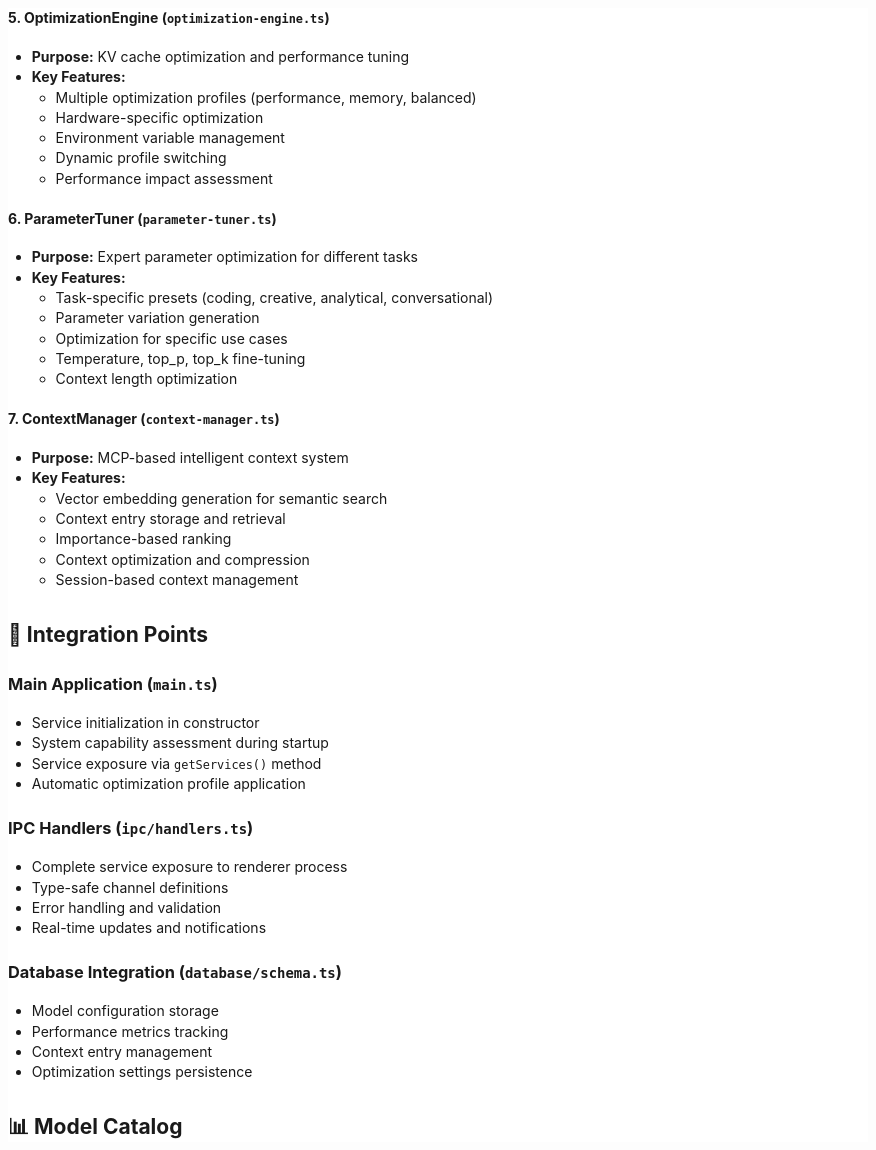 #### 5. OptimizationEngine (`optimization-engine.ts`)
- **Purpose:** KV cache optimization and performance tuning
- **Key Features:**
  - Multiple optimization profiles (performance, memory, balanced)
  - Hardware-specific optimization
  - Environment variable management
  - Dynamic profile switching
  - Performance impact assessment

#### 6. ParameterTuner (`parameter-tuner.ts`)
- **Purpose:** Expert parameter optimization for different tasks
- **Key Features:**
  - Task-specific presets (coding, creative, analytical, conversational)
  - Parameter variation generation
  - Optimization for specific use cases
  - Temperature, top_p, top_k fine-tuning
  - Context length optimization

#### 7. ContextManager (`context-manager.ts`)
- **Purpose:** MCP-based intelligent context system
- **Key Features:**
  - Vector embedding generation for semantic search
  - Context entry storage and retrieval
  - Importance-based ranking
  - Context optimization and compression
  - Session-based context management

## 🔧 Integration Points

### Main Application (`main.ts`)
- Service initialization in constructor
- System capability assessment during startup
- Service exposure via `getServices()` method
- Automatic optimization profile application

### IPC Handlers (`ipc/handlers.ts`)
- Complete service exposure to renderer process
- Type-safe channel definitions
- Error handling and validation
- Real-time updates and notifications

### Database Integration (`database/schema.ts`)
- Model configuration storage
- Performance metrics tracking
- Context entry management
- Optimization settings persistence

## 📊 Model Catalog
